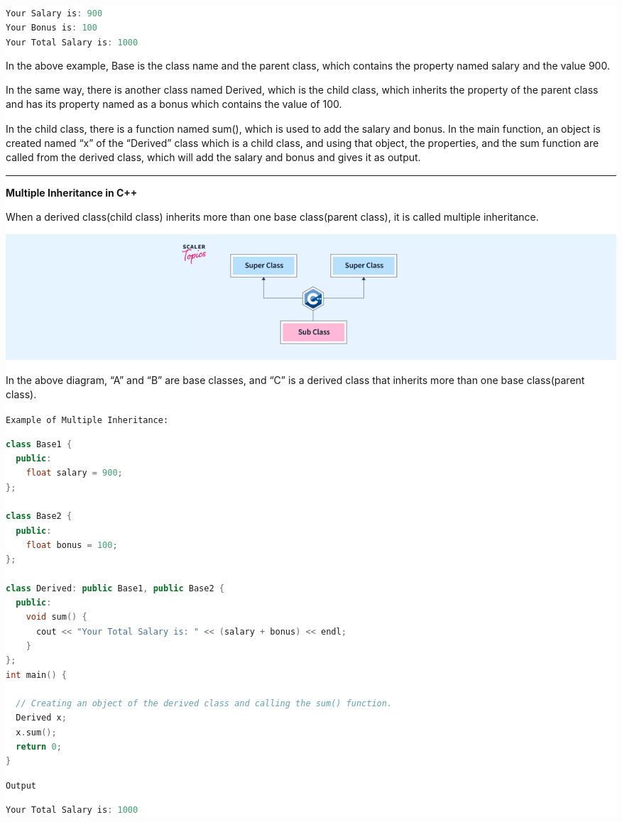 ```c++
Your Salary is: 900
Your Bonus is: 100
Your Total Salary is: 1000
```

In the above example, Base is the class name and the parent class, which contains the property named salary and the value 900.

In the same way, there is another class named Derived, which is the child class, which inherits the property of the parent class and has its property named as a bonus which contains the value of 100.

In the child class, there is a function named sum(), which is used to add the salary and bonus. In the main function, an object is created named “x” of the “Derived” class which is a child class, and using that object, the properties, and the sum function are called from the derived class, which will add the salary and bonus and gives it as output.

---

**Multiple Inheritance in C++**

When a derived class(child class) inherits more than one base class(parent class), it is called multiple inheritance.

![legend](General/multiple-inheritance-in-cpp.png)

In the above diagram, “A” and “B” are base classes, and “C” is a derived class that inherits more than one base class(parent class).

`Example of Multiple Inheritance:
`
```c++
class Base1 {
  public:
    float salary = 900;
};

class Base2 {
  public:
    float bonus = 100;
};

class Derived: public Base1, public Base2 {
  public: 
    void sum() {
      cout << "Your Total Salary is: " << (salary + bonus) << endl;
    }
};
int main() {
    
  // Creating an object of the derived class and calling the sum() function.
  Derived x;
  x.sum();
  return 0;
}
```
`Output`
```c++
Your Total Salary is: 1000
```